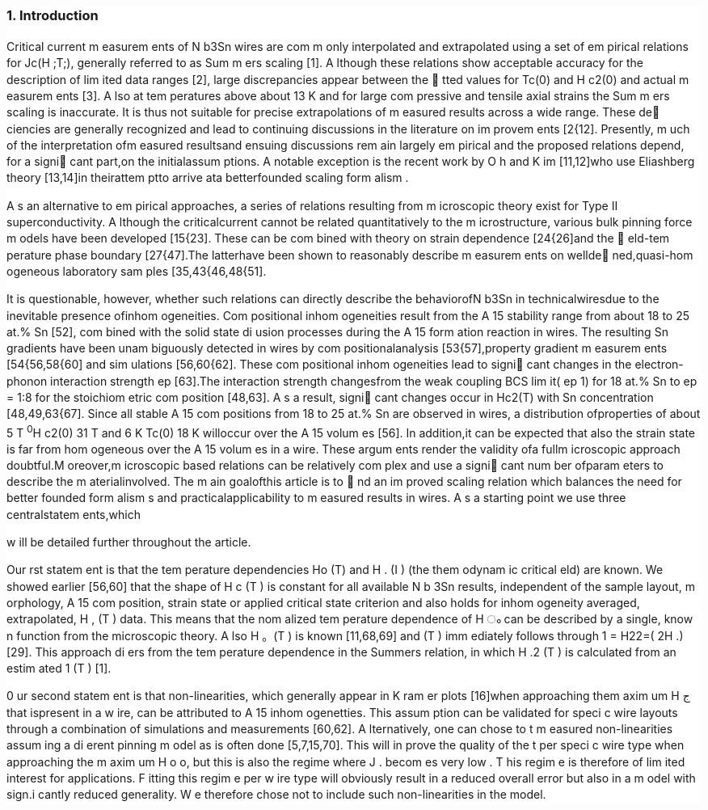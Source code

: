 ### 1. Introduction

Critical current m easurem ents of N b3Sn wires are com m only interpolated and extrapolated using a set of em pirical relations for Jc(H ;T;), generally referred to as Sum m ers scaling [1]. A lthough these relations show acceptable accuracy for the description of lim ited data ranges [2], large discrepancies appear between the  tted values for Tc(0) and H c2(0) and actual m easurem ents [3]. A lso at tem peratures above about 13 K and for large com pressive and tensile axial strains the Sum m ers scaling is inaccurate. It is thus not suitable for precise extrapolations of m easured results across a wide range. These de ciencies are generally recognized and lead to continuing discussions in the literature on im provem ents [2{12]. Presently, m uch of the interpretation ofm easured resultsand ensuing discussions rem ain largely em pirical and the proposed relations depend, for a signi cant part,on the initialassum ptions. A notable exception is the recent work by O h and K im [11,12]who use Eliashberg theory [13,14]in theirattem ptto arrive ata betterfounded scaling form alism .

A s an alternative to em pirical approaches, a series of relations resulting from m icroscopic theory exist for Type II superconductivity. A lthough the criticalcurrent cannot be related quantitatively to the m icrostructure, various bulk pinning force m odels have been developed [15{23]. These can be com bined with theory on strain dependence [24{26]and the  eld-tem perature phase boundary [27{47].The latterhave been shown to reasonably describe m easurem ents on wellde ned,quasi-hom ogeneous laboratory sam ples [35,43{46,48{51].

It is questionable, however, whether such relations can directly describe the behaviorofN b3Sn in technicalwiresdue to the inevitable presence ofinhom ogeneities. Com positional inhom ogeneities result from the A 15 stability range from about 18 to 25 at.% Sn [52], com bined with the solid state di usion processes during the A 15 form ation reaction in wires. The resulting Sn gradients have been unam biguously detected in wires by com positionalanalysis [53{57],property gradient m easurem ents [54{56,58{60] and sim ulations [56,60{62]. These com positional inhom ogeneities lead to signi cant changes in the electron-phonon interaction strength ep [63].The interaction strength changesfrom the weak coupling BCS lim it( ep 1) for 18 at.% Sn to ep = 1:8 for the stoichiom etric com position [48,63]. A s a result, signi cant changes occur in Hc2(T) with Sn concentration [48,49,63{67]. Since all stable A 15 com positions from 18 to 25 at.% Sn are observed in wires, a distribution ofproperties of about 5 T <sup>0</sup>H c2(0) 31 T and 6 K Tc(0) 18 K willoccur over the A 15 volum es [56]. In addition,it can be expected that also the strain state is far from hom ogeneous over the A 15 volum es in a wire. These argum ents render the validity ofa fullm icroscopic approach doubtful.M oreover,m icroscopic based relations can be relatively com plex and use a signi cant num ber ofparam eters to describe the m aterialinvolved. The m ain goalofthis article is to  nd an im proved scaling relation which balances the need for better founded form alism s and practicalapplicability to m easured results in wires. A s a starting point we use three centralstatem ents,which

w ill be detailed further throughout the article.

Our rst statem ent is that the tem perature dependencies Ho (T) and H . (I ) (the them odynam ic critical eld) are known. We showed earlier [56,60] that the shape of H c (T ) is constant for all available N b 3Sn results, independent of the sample layout, m orphology, A 15 com position, strain state or applied critical state criterion and also holds for inhom ogeneity averaged, extrapolated, H , (T ) data. This means that the nom alized tem perature dependence of H ം can be described by a single, know n function from the microscopic theory. A lso H 。(T ) is known [11,68,69] and (T ) imm ediately follows through 1 = H22=( 2H .) [29]. This approach di ers from the tem perature dependence in the Summers relation, in which H .2 (T ) is calculated from an estim ated 1 (T ) [1].

0 ur second statem ent is that non-linearities, which generally appear in K ram er plots [16]when approaching them axim um H ج that ispresent in a w ire, can be attributed to A 15 inhom ogenetties. This assum ption can be validated for speci c wire layouts through a combination of simulations and measurements [60,62]. A lternatively, one can chose to t m easured non-linearities assum ing a di erent pinning m odel as is often done [5,7,15,70]. This will in prove the quality of the t per speci c wire type when approaching the m axim um H o o, but this is also the regime where J . becom es very low . T his regim e is therefore of lim ited interest for applications. F itting this regim e per w ire type will obviously result in a reduced overall error but also in a m odel with sign.i cantly reduced generality. W e therefore chose not to include such non-linearities in the model.
